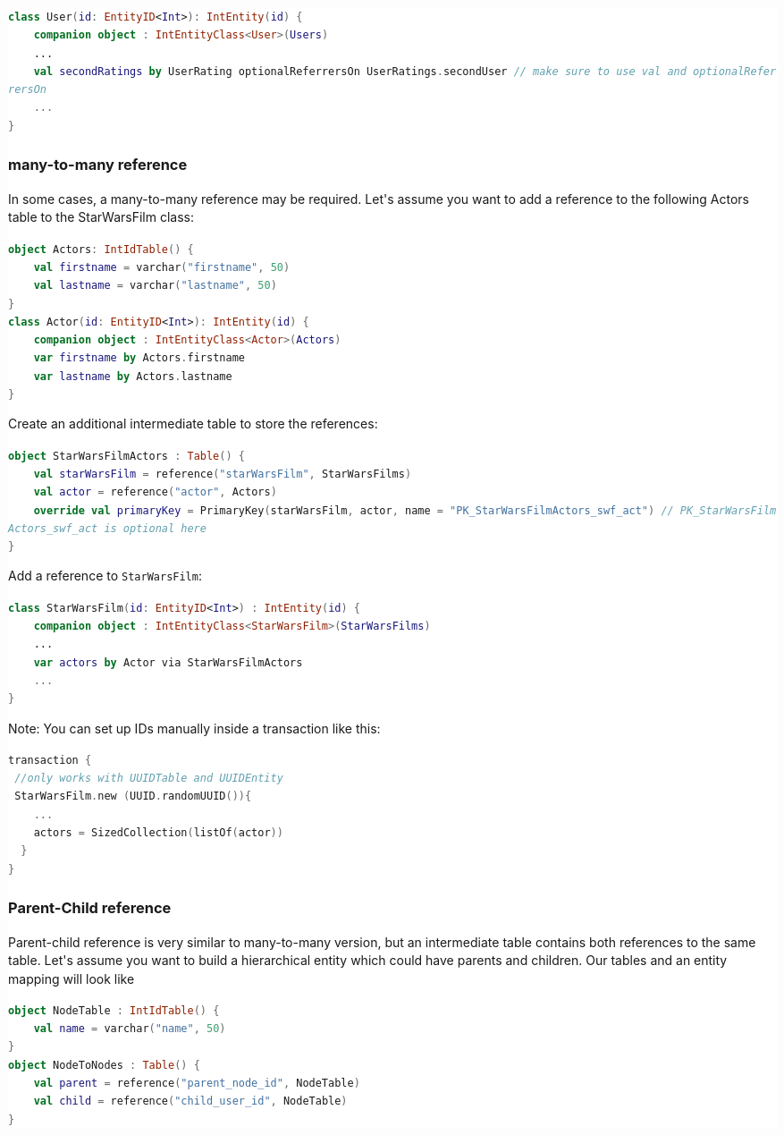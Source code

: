 ```kotlin
class User(id: EntityID<Int>): IntEntity(id) {
    companion object : IntEntityClass<User>(Users)
    ...
    val secondRatings by UserRating optionalReferrersOn UserRatings.secondUser // make sure to use val and optionalReferrersOn
    ...
}
```

### many-to-many reference
In some cases, a many-to-many reference may be required.
Let's assume you want to add a reference to the following Actors table to the StarWarsFilm class:
```kotlin
object Actors: IntIdTable() {
    val firstname = varchar("firstname", 50)
    val lastname = varchar("lastname", 50)
}
class Actor(id: EntityID<Int>): IntEntity(id) {
    companion object : IntEntityClass<Actor>(Actors)
    var firstname by Actors.firstname
    var lastname by Actors.lastname
}
```
Create an additional intermediate table to store the references:
```kotlin
object StarWarsFilmActors : Table() {
    val starWarsFilm = reference("starWarsFilm", StarWarsFilms)
    val actor = reference("actor", Actors)
    override val primaryKey = PrimaryKey(starWarsFilm, actor, name = "PK_StarWarsFilmActors_swf_act") // PK_StarWarsFilmActors_swf_act is optional here
}
```
Add a reference to `StarWarsFilm`:
```kotlin
class StarWarsFilm(id: EntityID<Int>) : IntEntity(id) {
    companion object : IntEntityClass<StarWarsFilm>(StarWarsFilms)
    ...
    var actors by Actor via StarWarsFilmActors
    ...
}
```
Note: You can set up IDs manually inside a transaction like this:
```kotlin
transaction {
 //only works with UUIDTable and UUIDEntity
 StarWarsFilm.new (UUID.randomUUID()){
    ...
    actors = SizedCollection(listOf(actor))
  }
}
```
### Parent-Child reference 
Parent-child reference is very similar to many-to-many version, but an intermediate table contains both references to the same table.
Let's assume you want to build a hierarchical entity which could have parents and children. Our tables and an entity mapping will look like
```kotlin
object NodeTable : IntIdTable() {
    val name = varchar("name", 50)
}
object NodeToNodes : Table() {
    val parent = reference("parent_node_id", NodeTable)
    val child = reference("child_user_id", NodeTable)
}
```